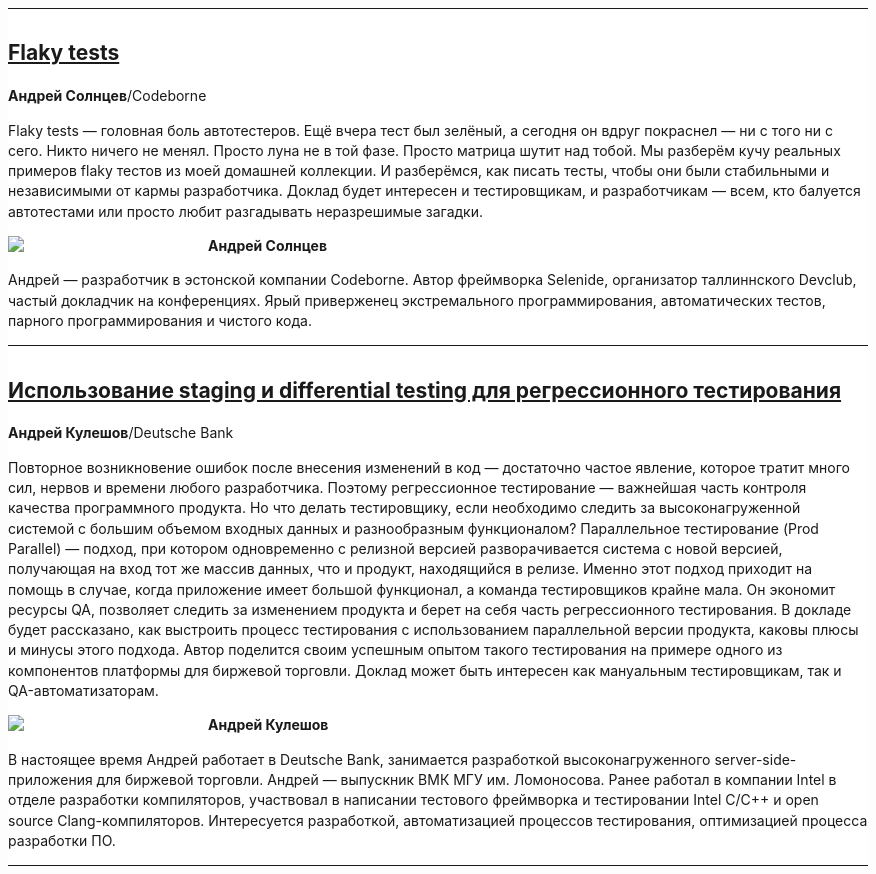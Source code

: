 
<hr/>

## [Flaky tests](https://heisenbug-moscow.ru/talks/2017/msk/1su57z0to8qimacswsgksu/)

**Андрей Солнцев**/Codeborne

Flaky tests — головная боль автотестеров. Ещё вчера тест был зелёный, а сегодня он вдруг покраснел — ни с того ни с сего. Никто ничего не менял. Просто луна не в той фазе. Просто матрица шутит над тобой. Мы разберём кучу реальных примеров flaky тестов из моей домашней коллекции. И разберёмся, как писать тесты, чтобы они были стабильными и независимыми от кармы разработчика. Доклад будет интересен и тестировщикам, и разработчикам — всем, кто балуется автотестами или просто любит разгадывать неразрешимые загадки. 

<img src="https://images.contentful.com/ut4a3ciohj8i/335EioMAg0qGYi6eIgkO4y/19ac9cb6b8bb88e9b3261c0ba1d2b153/asolntsev__1_.jpg?w=200" width=200 align=left> **Андрей Солнцев**

Андрей — разработчик в эстонской компании Codeborne. Автор фреймворка Selenide, организатор таллиннского Devclub, частый докладчик на конференциях. Ярый приверженец экстремального программирования, автоматических тестов, парного программирования и чистого кода.<br clear=all>


<hr/>

## [Использование staging и differential testing для регрессионного тестирования](https://heisenbug-moscow.ru/talks/2017/msk/4qenaf9okmqmk8ke028co6/)

**Андрей Кулешов**/Deutsche Bank

Повторное возникновение ошибок после внесения изменений в код — достаточно частое явление, которое тратит много сил, нервов и времени любого разработчика. Поэтому регрессионное тестирование — важнейшая часть контроля качества программного продукта. Но что делать тестировщику, если необходимо следить за высоконагруженной системой с большим объемом входных данных и разнообразным функционалом? Параллельное тестирование (Prod Parallel) — подход, при котором одновременно с релизной версией разворачивается система с новой версией, получающая на вход тот же массив данных, что и продукт, находящийся в релизе. Именно этот подход приходит на помощь в случае, когда приложение имеет большой функционал, а команда тестировщиков крайне мала. Он экономит ресурсы QA, позволяет следить за изменением продукта и берет на себя часть регрессионного тестирования. В докладе будет рассказано, как выстроить процесс тестирования с использованием параллельной версии продукта, каковы плюсы и минусы этого подхода. Автор поделится своим успешным опытом такого тестирования на примере одного из компонентов платформы для биржевой торговли. Доклад может быть интересен как мануальным тестировщикам, так и QA-автоматизаторам. 

<img src="https://images.contentful.com/ut4a3ciohj8i/5gQDxMLOxi0AIUS4SU60sm/db5756ca9a1f7c09f4372042b46e7ccb/________________1_.jpg?w=200" width=200 align=left> **Андрей Кулешов**

В настоящее время Андрей работает в Deutsche Bank, занимается разработкой высоконагруженного server-side-приложения для биржевой торговли. Андрей — выпускник ВМК МГУ им. Ломоносова. Ранее работал в компании Intel в отделе разработки компиляторов, участвовал в написании тестового фреймворка и тестировании Intel C/C++ и open source Clang-компиляторов. Интересуется разработкой, автоматизацией процессов тестирования, оптимизацией процесса разработки ПО.<br clear=all>


<hr/>

